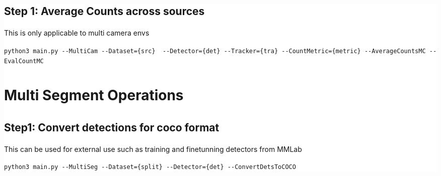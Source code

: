 ## Step 1: Average Counts across sources
This is only applicable to multi camera envs
```
python3 main.py --MultiCam --Dataset={src}  --Detector={det} --Tracker={tra} --CountMetric={metric} --AverageCountsMC --EvalCountMC
```

# Multi Segment Operations
## Step1: Convert detections for coco format
This can be used for external use such as training and finetunning detectors from MMLab
```
python3 main.py --MultiSeg --Dataset={split} --Detector={det} --ConvertDetsToCOCO
```